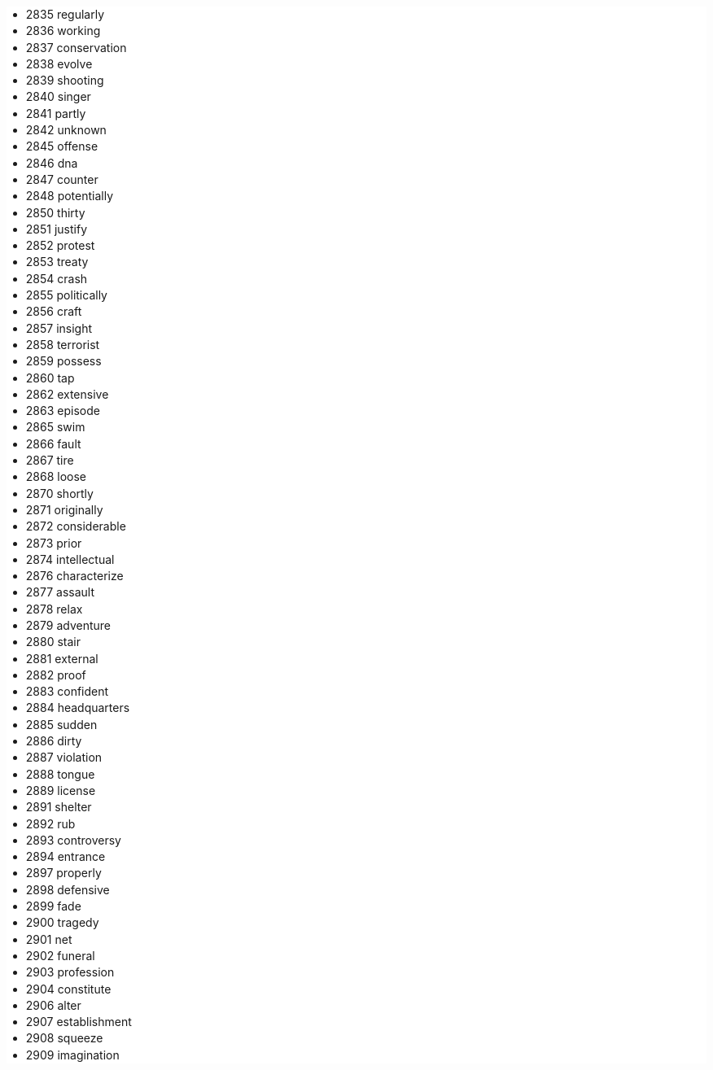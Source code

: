 * 2835 regularly
* 2836 working
* 2837 conservation
* 2838 evolve
* 2839 shooting
* 2840 singer
* 2841 partly
* 2842 unknown
* 2845 offense
* 2846 dna
* 2847 counter
* 2848 potentially
* 2850 thirty
* 2851 justify
* 2852 protest
* 2853 treaty
* 2854 crash
* 2855 politically
* 2856 craft
* 2857 insight
* 2858 terrorist
* 2859 possess
* 2860 tap
* 2862 extensive
* 2863 episode
* 2865 swim
* 2866 fault
* 2867 tire
* 2868 loose
* 2870 shortly
* 2871 originally
* 2872 considerable
* 2873 prior
* 2874 intellectual
* 2876 characterize
* 2877 assault
* 2878 relax
* 2879 adventure
* 2880 stair
* 2881 external
* 2882 proof
* 2883 confident
* 2884 headquarters
* 2885 sudden
* 2886 dirty
* 2887 violation
* 2888 tongue
* 2889 license
* 2891 shelter
* 2892 rub
* 2893 controversy
* 2894 entrance
* 2897 properly
* 2898 defensive
* 2899 fade
* 2900 tragedy
* 2901 net
* 2902 funeral
* 2903 profession
* 2904 constitute
* 2906 alter
* 2907 establishment
* 2908 squeeze
* 2909 imagination